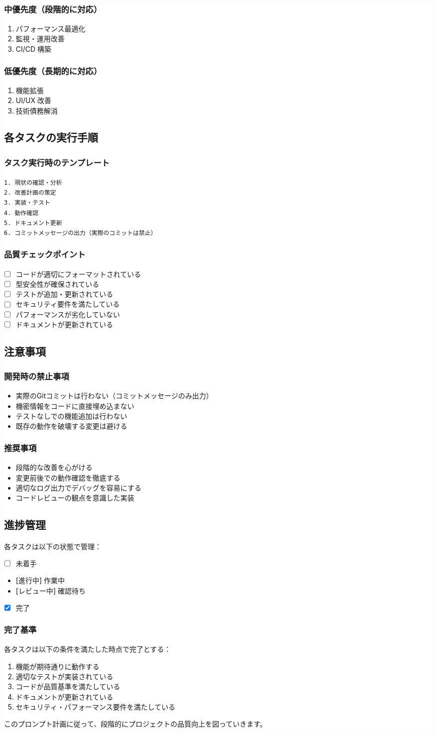 ### 中優先度（段階的に対応）
1. パフォーマンス最適化
2. 監視・運用改善
3. CI/CD 構築

### 低優先度（長期的に対応）
1. 機能拡張
2. UI/UX 改善
3. 技術債務解消

## 各タスクの実行手順

### タスク実行時のテンプレート
```
1. 現状の確認・分析
2. 改善計画の策定
3. 実装・テスト
4. 動作確認
5. ドキュメント更新
6. コミットメッセージの出力（実際のコミットは禁止）
```

### 品質チェックポイント
- [ ] コードが適切にフォーマットされている
- [ ] 型安全性が確保されている
- [ ] テストが追加・更新されている
- [ ] セキュリティ要件を満たしている
- [ ] パフォーマンスが劣化していない
- [ ] ドキュメントが更新されている

## 注意事項

### 開発時の禁止事項
- 実際のGitコミットは行わない（コミットメッセージのみ出力）
- 機密情報をコードに直接埋め込まない
- テストなしでの機能追加は行わない
- 既存の動作を破壊する変更は避ける

### 推奨事項
- 段階的な改善を心がける
- 変更前後での動作確認を徹底する
- 適切なログ出力でデバッグを容易にする
- コードレビューの観点を意識した実装

## 進捗管理

各タスクは以下の状態で管理：
- [ ] 未着手
- [進行中] 作業中
- [レビュー中] 確認待ち
- [x] 完了

### 完了基準
各タスクは以下の条件を満たした時点で完了とする：
1. 機能が期待通りに動作する
2. 適切なテストが実装されている
3. コードが品質基準を満たしている
4. ドキュメントが更新されている
5. セキュリティ・パフォーマンス要件を満たしている

このプロンプト計画に従って、段階的にプロジェクトの品質向上を図っていきます。